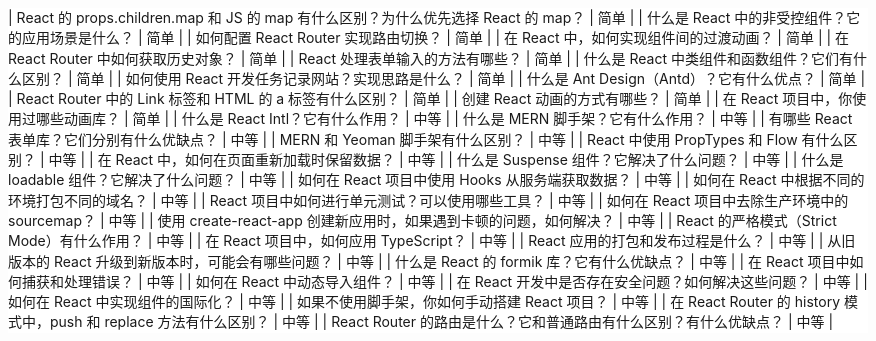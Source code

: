 | React 的 props.children.map 和 JS 的 map 有什么区别？为什么优先选择 React 的 map？ | 简单 |
| 什么是 React 中的非受控组件？它的应用场景是什么？            | 简单 |
| 如何配置 React Router 实现路由切换？                         | 简单 |
| 在 React 中，如何实现组件间的过渡动画？                      | 简单 |
| 在 React Router 中如何获取历史对象？                         | 简单 |
| React 处理表单输入的方法有哪些？                             | 简单 |
| 什么是 React 中类组件和函数组件？它们有什么区别？            | 简单 |
| 如何使用 React 开发任务记录网站？实现思路是什么？            | 简单 |
| 什么是 Ant Design（Antd）？它有什么优点？                    | 简单 |
| React Router 中的 Link 标签和 HTML 的 a 标签有什么区别？     | 简单 |
| 创建 React 动画的方式有哪些？                                | 简单 |
| 在 React 项目中，你使用过哪些动画库？                        | 简单 |
| 什么是 React Intl？它有什么作用？                            | 中等 |
| 什么是 MERN 脚手架？它有什么作用？                           | 中等 |
| 有哪些 React 表单库？它们分别有什么优缺点？                  | 中等 |
| MERN 和 Yeoman 脚手架有什么区别？                            | 中等 |
| React 中使用 PropTypes 和 Flow 有什么区别？                  | 中等 |
| 在 React 中，如何在页面重新加载时保留数据？                  | 中等 |
| 什么是 Suspense 组件？它解决了什么问题？                     | 中等 |
| 什么是 loadable 组件？它解决了什么问题？                     | 中等 |
| 如何在 React 项目中使用 Hooks 从服务端获取数据？             | 中等 |
| 如何在 React 中根据不同的环境打包不同的域名？                | 中等 |
| React 项目中如何进行单元测试？可以使用哪些工具？             | 中等 |
| 如何在 React 项目中去除生产环境中的 sourcemap？              | 中等 |
| 使用 create-react-app 创建新应用时，如果遇到卡顿的问题，如何解决？ | 中等 |
| React 的严格模式（Strict Mode）有什么作用？                  | 中等 |
| 在 React 项目中，如何应用 TypeScript？                       | 中等 |
| React 应用的打包和发布过程是什么？                           | 中等 |
| 从旧版本的 React 升级到新版本时，可能会有哪些问题？          | 中等 |
| 什么是 React 的 formik 库？它有什么优缺点？                  | 中等 |
| 在 React 项目中如何捕获和处理错误？                          | 中等 |
| 如何在 React 中动态导入组件？                                | 中等 |
| 在 React 开发中是否存在安全问题？如何解决这些问题？          | 中等 |
| 如何在 React 中实现组件的国际化？                            | 中等 |
| 如果不使用脚手架，你如何手动搭建 React 项目？                | 中等 |
| 在 React Router 的 history 模式中，push 和 replace 方法有什么区别？ | 中等 |
| React Router 的路由是什么？它和普通路由有什么区别？有什么优缺点？ | 中等 |